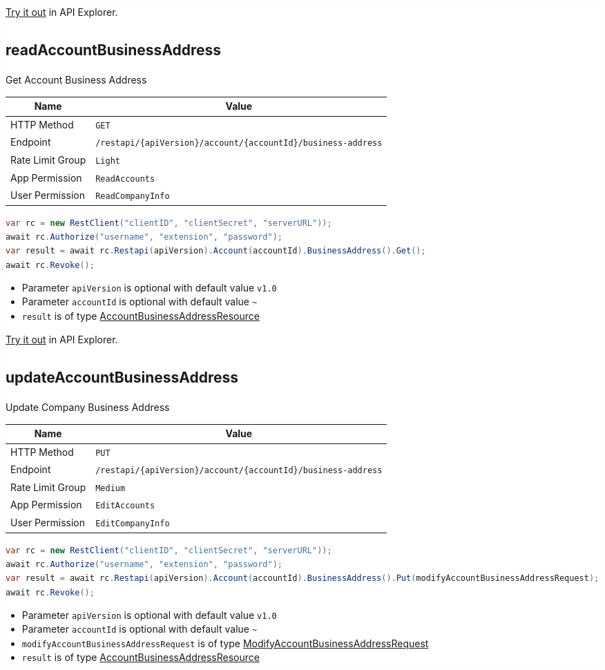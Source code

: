 [Try it out](https://developer.ringcentral.com/api-reference#Role-Management-listAssignedRoles) in API Explorer.

## readAccountBusinessAddress
Get Account Business Address

Name|Value
-|-
HTTP Method|`GET`
Endpoint|`/restapi/{apiVersion}/account/{accountId}/business-address`
Rate Limit Group|`Light`
App Permission|`ReadAccounts`
User Permission|`ReadCompanyInfo`

```cs
var rc = new RestClient("clientID", "clientSecret", "serverURL"));
await rc.Authorize("username", "extension", "password");
var result = await rc.Restapi(apiVersion).Account(accountId).BusinessAddress().Get();
await rc.Revoke();
```

- Parameter `apiVersion` is optional with default value `v1.0`
- Parameter `accountId` is optional with default value `~`
- `result` is of type [AccountBusinessAddressResource](./RingCentral.Net/Definitions/AccountBusinessAddressResource.cs)

[Try it out](https://developer.ringcentral.com/api-reference#Company-readAccountBusinessAddress) in API Explorer.

## updateAccountBusinessAddress
Update Company Business Address

Name|Value
-|-
HTTP Method|`PUT`
Endpoint|`/restapi/{apiVersion}/account/{accountId}/business-address`
Rate Limit Group|`Medium`
App Permission|`EditAccounts`
User Permission|`EditCompanyInfo`

```cs
var rc = new RestClient("clientID", "clientSecret", "serverURL"));
await rc.Authorize("username", "extension", "password");
var result = await rc.Restapi(apiVersion).Account(accountId).BusinessAddress().Put(modifyAccountBusinessAddressRequest);
await rc.Revoke();
```

- Parameter `apiVersion` is optional with default value `v1.0`
- Parameter `accountId` is optional with default value `~`
- `modifyAccountBusinessAddressRequest` is of type [ModifyAccountBusinessAddressRequest](./RingCentral.Net/Definitions/ModifyAccountBusinessAddressRequest.cs)
- `result` is of type [AccountBusinessAddressResource](./RingCentral.Net/Definitions/AccountBusinessAddressResource.cs)
